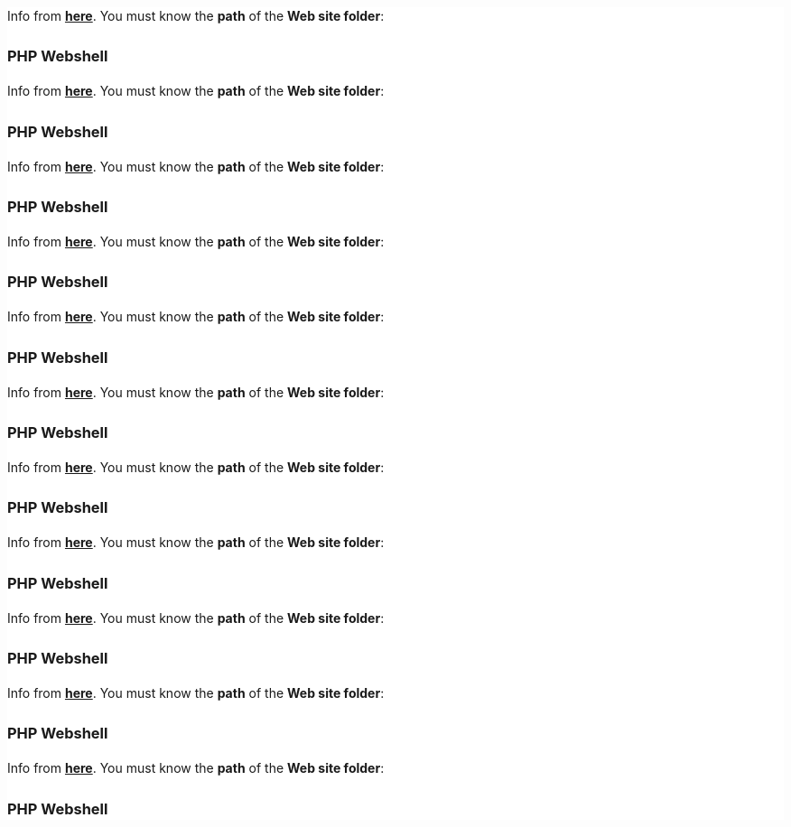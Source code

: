 Info from [**here**](https://web.archive.org/web/20191201022931/http://reverse-tcp.xyz/pentest/database/2017/02/09/Redis-Hacking-Tips.html). You must know the **path** of the **Web site folder**:

### PHP Webshell

Info from [**here**](https://web.archive.org/web/20191201022931/http://reverse-tcp.xyz/pentest/database/2017/02/09/Redis-Hacking-Tips.html). You must know the **path** of the **Web site folder**:

### PHP Webshell

Info from [**here**](https://web.archive.org/web/20191201022931/http://reverse-tcp.xyz/pentest/database/2017/02/09/Redis-Hacking-Tips.html). You must know the **path** of the **Web site folder**:

### PHP Webshell

Info from [**here**](https://web.archive.org/web/20191201022931/http://reverse-tcp.xyz/pentest/database/2017/02/09/Redis-Hacking-Tips.html). You must know the **path** of the **Web site folder**:

### PHP Webshell

Info from [**here**](https://web.archive.org/web/20191201022931/http://reverse-tcp.xyz/pentest/database/2017/02/09/Redis-Hacking-Tips.html). You must know the **path** of the **Web site folder**:

### PHP Webshell

Info from [**here**](https://web.archive.org/web/20191201022931/http://reverse-tcp.xyz/pentest/database/2017/02/09/Redis-Hacking-Tips.html). You must know the **path** of the **Web site folder**:

### PHP Webshell

Info from [**here**](https://web.archive.org/web/20191201022931/http://reverse-tcp.xyz/pentest/database/2017/02/09/Redis-Hacking-Tips.html). You must know the **path** of the **Web site folder**:

### PHP Webshell

Info from [**here**](https://web.archive.org/web/20191201022931/http://reverse-tcp.xyz/pentest/database/2017/02/09/Redis-Hacking-Tips.html). You must know the **path** of the **Web site folder**:

### PHP Webshell

Info from [**here**](https://web.archive.org/web/20191201022931/http://reverse-tcp.xyz/pentest/database/2017/02/09/Redis-Hacking-Tips.html). You must know the **path** of the **Web site folder**:

### PHP Webshell

Info from [**here**](https://web.archive.org/web/20191201022931/http://reverse-tcp.xyz/pentest/database/2017/02/09/Redis-Hacking-Tips.html). You must know the **path** of the **Web site folder**:

### PHP Webshell

Info from [**here**](https://web.archive.org/web/20191201022931/http://reverse-tcp.xyz/pentest/database/2017/02/09/Redis-Hacking-Tips.html). You must know the **path** of the **Web site folder**:

### PHP Webshell
